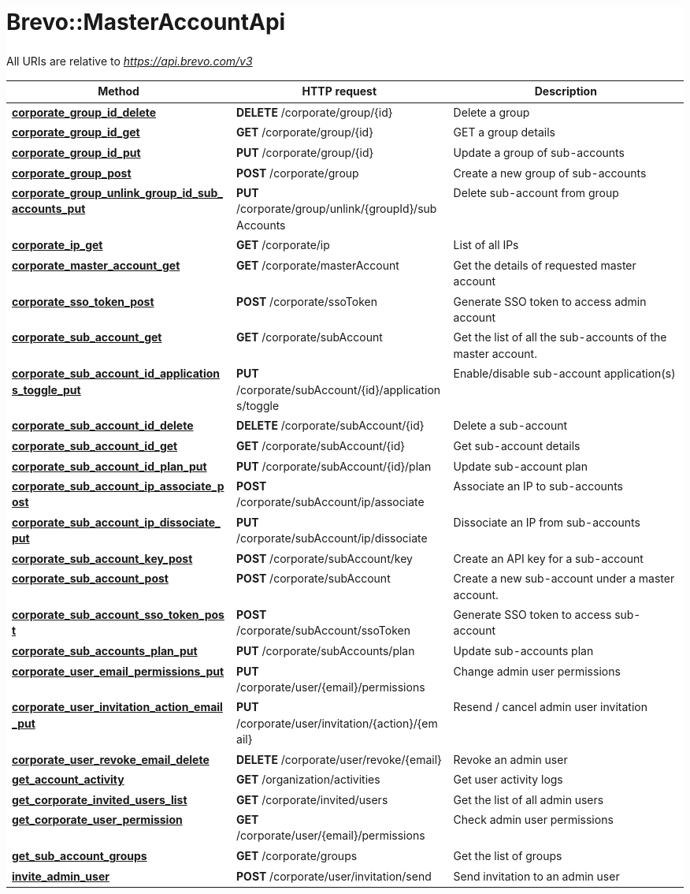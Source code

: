 # Brevo::MasterAccountApi

All URIs are relative to *https://api.brevo.com/v3*

Method | HTTP request | Description
------------- | ------------- | -------------
[**corporate_group_id_delete**](MasterAccountApi.md#corporate_group_id_delete) | **DELETE** /corporate/group/{id} | Delete a group
[**corporate_group_id_get**](MasterAccountApi.md#corporate_group_id_get) | **GET** /corporate/group/{id} | GET a group details
[**corporate_group_id_put**](MasterAccountApi.md#corporate_group_id_put) | **PUT** /corporate/group/{id} | Update a group of sub-accounts
[**corporate_group_post**](MasterAccountApi.md#corporate_group_post) | **POST** /corporate/group | Create a new group of sub-accounts
[**corporate_group_unlink_group_id_sub_accounts_put**](MasterAccountApi.md#corporate_group_unlink_group_id_sub_accounts_put) | **PUT** /corporate/group/unlink/{groupId}/subAccounts | Delete sub-account from group
[**corporate_ip_get**](MasterAccountApi.md#corporate_ip_get) | **GET** /corporate/ip | List of all IPs
[**corporate_master_account_get**](MasterAccountApi.md#corporate_master_account_get) | **GET** /corporate/masterAccount | Get the details of requested master account
[**corporate_sso_token_post**](MasterAccountApi.md#corporate_sso_token_post) | **POST** /corporate/ssoToken | Generate SSO token to access admin account
[**corporate_sub_account_get**](MasterAccountApi.md#corporate_sub_account_get) | **GET** /corporate/subAccount | Get the list of all the sub-accounts of the master account.
[**corporate_sub_account_id_applications_toggle_put**](MasterAccountApi.md#corporate_sub_account_id_applications_toggle_put) | **PUT** /corporate/subAccount/{id}/applications/toggle | Enable/disable sub-account application(s)
[**corporate_sub_account_id_delete**](MasterAccountApi.md#corporate_sub_account_id_delete) | **DELETE** /corporate/subAccount/{id} | Delete a sub-account
[**corporate_sub_account_id_get**](MasterAccountApi.md#corporate_sub_account_id_get) | **GET** /corporate/subAccount/{id} | Get sub-account details
[**corporate_sub_account_id_plan_put**](MasterAccountApi.md#corporate_sub_account_id_plan_put) | **PUT** /corporate/subAccount/{id}/plan | Update sub-account plan
[**corporate_sub_account_ip_associate_post**](MasterAccountApi.md#corporate_sub_account_ip_associate_post) | **POST** /corporate/subAccount/ip/associate | Associate an IP to sub-accounts
[**corporate_sub_account_ip_dissociate_put**](MasterAccountApi.md#corporate_sub_account_ip_dissociate_put) | **PUT** /corporate/subAccount/ip/dissociate | Dissociate an IP from sub-accounts
[**corporate_sub_account_key_post**](MasterAccountApi.md#corporate_sub_account_key_post) | **POST** /corporate/subAccount/key | Create an API key for a sub-account
[**corporate_sub_account_post**](MasterAccountApi.md#corporate_sub_account_post) | **POST** /corporate/subAccount | Create a new sub-account under a master account.
[**corporate_sub_account_sso_token_post**](MasterAccountApi.md#corporate_sub_account_sso_token_post) | **POST** /corporate/subAccount/ssoToken | Generate SSO token to access sub-account
[**corporate_sub_accounts_plan_put**](MasterAccountApi.md#corporate_sub_accounts_plan_put) | **PUT** /corporate/subAccounts/plan | Update sub-accounts plan
[**corporate_user_email_permissions_put**](MasterAccountApi.md#corporate_user_email_permissions_put) | **PUT** /corporate/user/{email}/permissions | Change admin user permissions
[**corporate_user_invitation_action_email_put**](MasterAccountApi.md#corporate_user_invitation_action_email_put) | **PUT** /corporate/user/invitation/{action}/{email} | Resend / cancel admin user invitation
[**corporate_user_revoke_email_delete**](MasterAccountApi.md#corporate_user_revoke_email_delete) | **DELETE** /corporate/user/revoke/{email} | Revoke an admin user
[**get_account_activity**](MasterAccountApi.md#get_account_activity) | **GET** /organization/activities | Get user activity logs
[**get_corporate_invited_users_list**](MasterAccountApi.md#get_corporate_invited_users_list) | **GET** /corporate/invited/users | Get the list of all admin users
[**get_corporate_user_permission**](MasterAccountApi.md#get_corporate_user_permission) | **GET** /corporate/user/{email}/permissions | Check admin user permissions
[**get_sub_account_groups**](MasterAccountApi.md#get_sub_account_groups) | **GET** /corporate/groups | Get the list of groups
[**invite_admin_user**](MasterAccountApi.md#invite_admin_user) | **POST** /corporate/user/invitation/send | Send invitation to an admin user